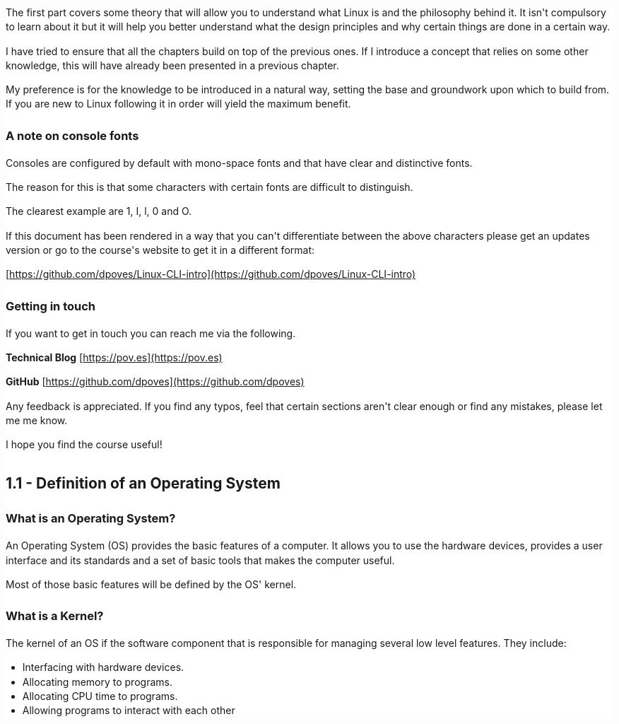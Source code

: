 The first part covers some theory that will allow you to understand what Linux is and the philosophy behind it. It isn't compulsory to learn about it but it will help you better understand what the design principles and why certain things are done in a certain way.

I have tried to ensure that all the chapters build on top of the previous ones. If I introduce a concept that relies on some other knowledge, this will have already been presented in a previous chapter.

My preference is for the knowledge to be introduced in a natural way, setting the base and groundwork upon which to build from. If you are new to Linux following it in order will yield the maximum benefit.

### A note on console fonts

Consoles are configured by default with mono-space fonts and that have clear and distinctive fonts.

The reason for this is that some characters with certain fonts are difficult to distinguish.

The clearest example are 1, I, l, 0 and O.

If this document has been rendered in a way that you can't differentiate between the above characters please get an updates version or go to the course's website to get it in a different format:

[https://github.com/dpoves/Linux-CLI-intro](https://github.com/dpoves/Linux-CLI-intro)

### Getting in touch

If you want to get in touch you can reach me via the following.

**Technical Blog** [https://pov.es](https://pov.es)

**GitHub** [https://github.com/dpoves](https://github.com/dpoves)

Any feedback is appreciated. If you find any typos, feel that certain sections aren't clear enough or find any mistakes, please let me me know.

I hope you find the course useful!

## 1.1 - Definition of an Operating System

### What is an Operating System?

An Operating System \(OS\) provides the basic features of a computer. It allows you to use the hardware devices, provides a user interface and its standards and a set of basic tools that makes the computer useful.

Most of those basic features will be defined by the OS' kernel.

### What is a Kernel?

The kernel of an OS if the software component that is responsible for managing several low level features. They include:

* Interfacing with hardware devices.
* Allocating memory to programs.
* Allocating CPU time to programs.
* Allowing programs to interact with each other
